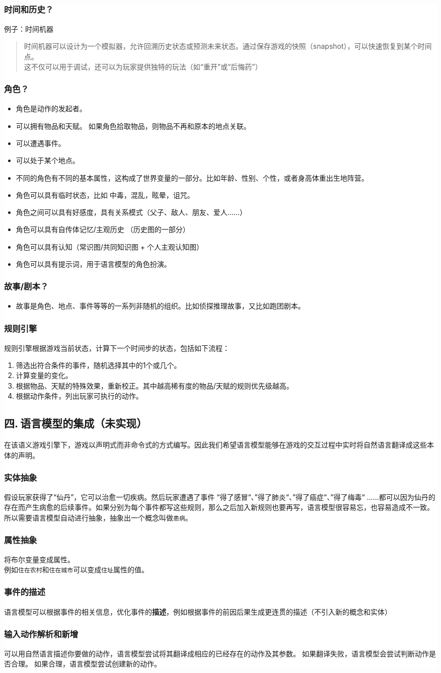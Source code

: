 ### 时间和历史？

例子：时间机器
> 时间机器可以设计为一个模拟器，允许回溯历史状态或预测未来状态。通过保存游戏的快照（snapshot），可以快速恢复到某个时间点。\
这不仅可以用于调试，还可以为玩家提供独特的玩法（如“重开”或“后悔药”）

### 角色？
- 角色是动作的发起者。
- 可以拥有物品和天赋。 如果角色拾取物品，则物品不再和原本的地点关联。
- 可以遭遇事件。
- 可以处于某个地点。
- 不同的角色有不同的基本属性，这构成了世界变量的一部分。比如年龄、性别、个性，或者身高体重出生地阵营。
- 角色可以具有临时状态，比如 中毒，混乱，眩晕，诅咒。

- 角色之间可以具有好感度，具有关系模式（父子、敌人、朋友、爱人……）

- 角色可以具有自传体记忆/主观历史 （历史图的一部分）
- 角色可以具有认知（常识图/共同知识图 + 个人主观认知图）

- 角色可以具有提示词，用于语言模型的角色扮演。



### 故事/剧本？
- 故事是角色、地点、事件等等的一系列非随机的组织。比如侦探推理故事，又比如跑团剧本。


### 规则引擎
规则引擎根据游戏当前状态，计算下一个时间步的状态，包括如下流程：
1. 筛选出符合条件的事件，随机选择其中的1个或几个。
2. 计算变量的变化。
3. 根据物品、天赋的特殊效果，重新校正。其中越高稀有度的物品/天赋的规则优先级越高。
4. 根据动作条件，列出玩家可执行的动作。


## 四. 语言模型的集成（未实现）
在该语义游戏引擎下，游戏以声明式而非命令式的方式编写。因此我们希望语言模型能够在游戏的交互过程中实时将自然语言翻译成这些本体的声明。

### 实体抽象

假设玩家获得了“仙丹”，它可以治愈一切疾病。然后玩家遭遇了事件 “得了感冒“、”得了肺炎“、”得了癌症“、”得了梅毒“ ……都可以因为仙丹的存在而产生病愈的后续事件。如果分别为每个事件都写这些规则，那么之后加入新规则也要再写，语言模型很容易忘，也容易造成不一致。所以需要语言模型自动进行抽象，抽象出一个概念叫做`患病`。


### 属性抽象
将布尔变量变成属性。\
例如`住在农村`和`住在城市`可以变成`住址`属性的值。

### 事件的描述
语言模型可以根据事件的相关信息，优化事件的**描述**，例如根据事件的前因后果生成更连贯的描述（不引入新的概念和实体）



### 输入动作解析和新增
可以用自然语言描述你要做的动作，语言模型尝试将其翻译成相应的已经存在的动作及其参数。
如果翻译失败，语言模型会尝试判断动作是否合理。
如果合理，语言模型尝试创建新的动作。
